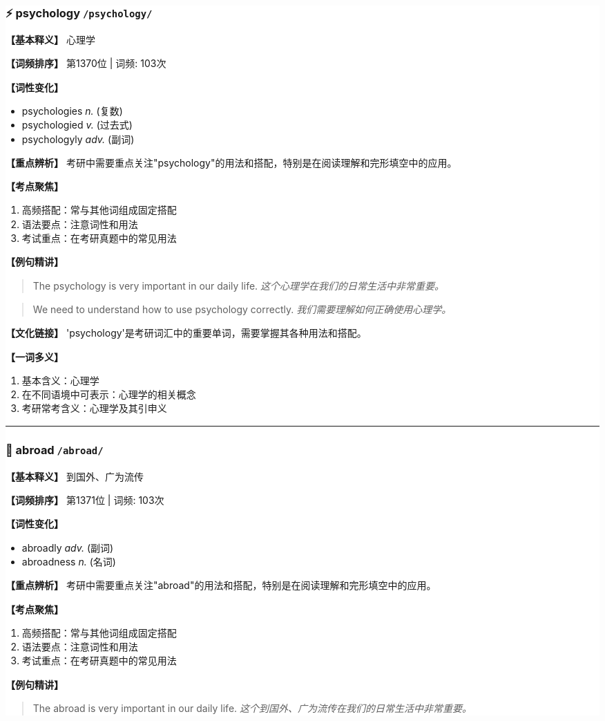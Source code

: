 ### ⚡ psychology `/psychology/`

**【基本释义】** 心理学

**【词频排序】** 第1370位 | 词频: 103次

**【词性变化】**
- psychologies *n.* (复数)
- psychologied *v.* (过去式)
- psychologyly *adv.* (副词)

**【重点辨析】**
考研中需要重点关注"psychology"的用法和搭配，特别是在阅读理解和完形填空中的应用。

**【考点聚焦】**
1. 高频搭配：常与其他词组成固定搭配
2. 语法要点：注意词性和用法
3. 考试重点：在考研真题中的常见用法

**【例句精讲】**
> The psychology is very important in our daily life.
> *这个心理学在我们的日常生活中非常重要。*

> We need to understand how to use psychology correctly.
> *我们需要理解如何正确使用心理学。*

**【文化链接】**
'psychology'是考研词汇中的重要单词，需要掌握其各种用法和搭配。

**【一词多义】**
1. 基本含义：心理学
2. 在不同语境中可表示：心理学的相关概念
3. 考研常考含义：心理学及其引申义

---
### 🎪 abroad `/abroad/`

**【基本释义】** 到国外、广为流传

**【词频排序】** 第1371位 | 词频: 103次

**【词性变化】**
- abroadly *adv.* (副词)
- abroadness *n.* (名词)

**【重点辨析】**
考研中需要重点关注"abroad"的用法和搭配，特别是在阅读理解和完形填空中的应用。

**【考点聚焦】**
1. 高频搭配：常与其他词组成固定搭配
2. 语法要点：注意词性和用法
3. 考试重点：在考研真题中的常见用法

**【例句精讲】**
> The abroad is very important in our daily life.
> *这个到国外、广为流传在我们的日常生活中非常重要。*
